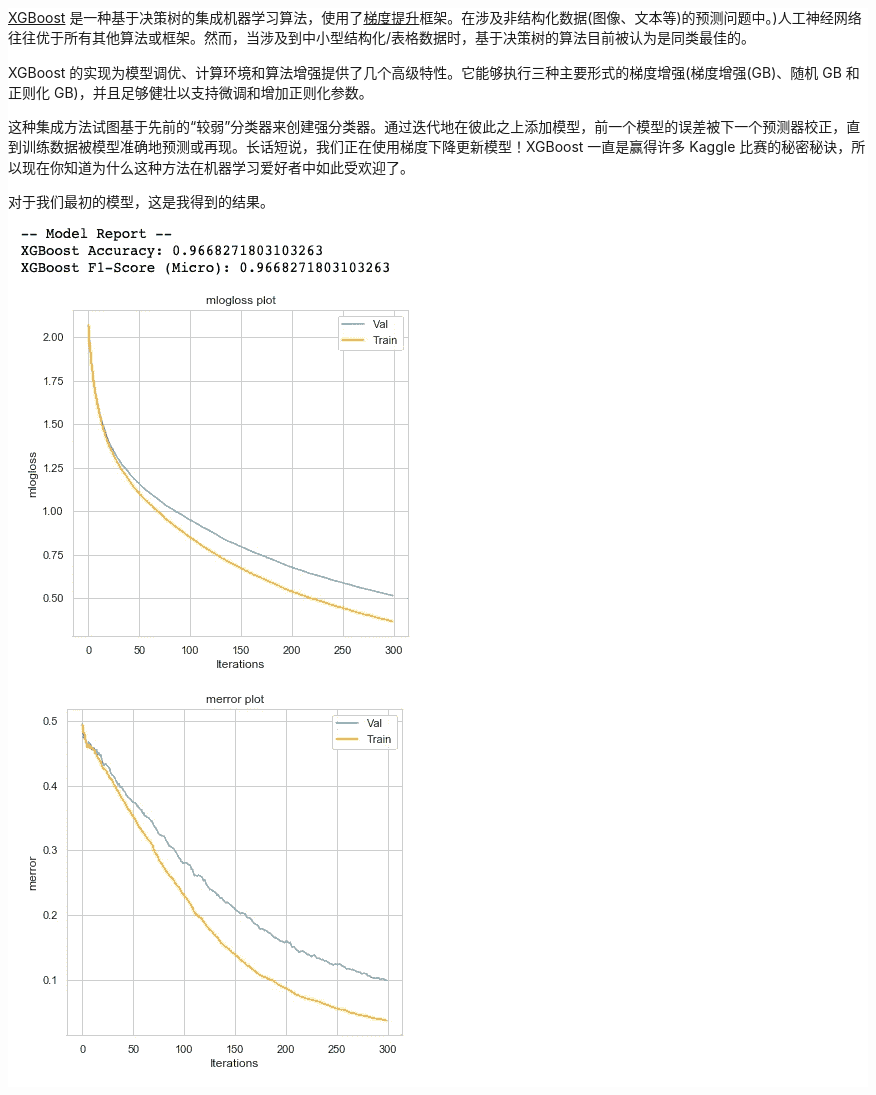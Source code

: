 [XGBoost](https://xgboost.ai/) 是一种基于决策树的集成机器学习算法，使用了[梯度提升](https://en.wikipedia.org/wiki/Gradient_boosting)框架。在涉及非结构化数据(图像、文本等)的预测问题中。)人工神经网络往往优于所有其他算法或框架。然而，当涉及到中小型结构化/表格数据时，基于决策树的算法目前被认为是同类最佳的。

XGBoost 的实现为模型调优、计算环境和算法增强提供了几个高级特性。它能够执行三种主要形式的梯度增强(梯度增强(GB)、随机 GB 和正则化 GB)，并且足够健壮以支持微调和增加正则化参数。

这种集成方法试图基于先前的“较弱”分类器来创建强分类器。通过迭代地在彼此之上添加模型，前一个模型的误差被下一个预测器校正，直到训练数据被模型准确地预测或再现。长话短说，我们正在使用梯度下降更新模型！XGBoost 一直是赢得许多 Kaggle 比赛的秘密秘诀，所以现在你知道为什么这种方法在机器学习爱好者中如此受欢迎了。

对于我们最初的模型，这是我得到的结果。

![](img/0f2e21426b9b514a69e503ca8acfa127.png)
